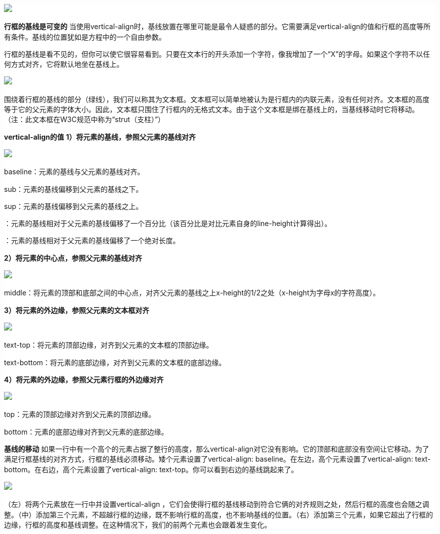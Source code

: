 ![](http://upload-images.jianshu.io/upload_images/2125695-e1340e0337c09cb1.png?imageMogr2/auto-orient/strip%7CimageView2/2/w/1240)

**行框的基线是可变的**
当使用vertical-align时，基线放置在哪里可能是最令人疑惑的部分。它需要满足vertical-align的值和行框的高度等所有条件。基线的位置犹如是方程中的一个自由参数。

行框的基线是看不见的，但你可以使它很容易看到。只要在文本行的开头添加一个字符，像我增加了一个“X”的字母。如果这个字符不以任何方式对齐，它将默认地坐在基线上。

![](http://upload-images.jianshu.io/upload_images/2125695-17a321a13fb1de4e.png?imageMogr2/auto-orient/strip%7CimageView2/2/w/1240)

围绕着行框的基线的部分（绿线），我们可以称其为文本框。文本框可以简单地被认为是行框内的内联元素，没有任何对齐。文本框的高度等于它的父元素的字体大小。因此，文本框只围住了行框内的无格式文本。由于这个文本框是绑在基线上的，当基线移动时它将移动。（注：此文本框在W3C规范中称为“strut（支柱）”）

**vertical-align的值**
**1）将元素的基线，参照父元素的基线对齐**


![](http://upload-images.jianshu.io/upload_images/2125695-be511377e0cbfe01.png?imageMogr2/auto-orient/strip%7CimageView2/2/w/1240)

baseline：元素的基线与父元素的基线对齐。

sub：元素的基线偏移到父元素的基线之下。

sup：元素的基线偏移到父元素的基线之上。

<percentage>：元素的基线相对于父元素的基线偏移了一个百分比（该百分比是对比元素自身的line-height计算得出）。

<length>：元素的基线相对于父元素的基线偏移了一个绝对长度。

**2）将元素的中心点，参照父元素的基线对齐**

![](http://upload-images.jianshu.io/upload_images/2125695-7e62e2f007fae25b.png?imageMogr2/auto-orient/strip%7CimageView2/2/w/1240)

middle：将元素的顶部和底部之间的中心点，对齐父元素的基线之上x-height的1/2之处（x-height为字母x的字符高度）。

**3）将元素的外边缘，参照父元素的文本框对齐**

![](http://upload-images.jianshu.io/upload_images/2125695-ad50fa22b3971468.png?imageMogr2/auto-orient/strip%7CimageView2/2/w/1240)

text-top：将元素的顶部边缘，对齐到父元素的文本框的顶部边缘。

text-bottom：将元素的底部边缘，对齐到父元素的文本框的底部边缘。

**4）将元素的外边缘，参照父元素行框的外边缘对齐**

![](http://upload-images.jianshu.io/upload_images/2125695-22702eed5b65c234.png?imageMogr2/auto-orient/strip%7CimageView2/2/w/1240)

top：元素的顶部边缘对齐到父元素的顶部边缘。

bottom：元素的底部边缘对齐到父元素的底部边缘。

**基线的移动**
如果一行中有一个高个的元素占据了整行的高度，那么vertical-align对它没有影响。它的顶部和底部没有空间让它移动。为了满足行框基线的对齐方式，行框的基线必须移动。矮个元素设置了vertical-align: baseline。在左边，高个元素设置了vertical-align: text-bottom。在右边，高个元素设置了vertical-align: text-top。你可以看到右边的基线跳起来了。

![](http://upload-images.jianshu.io/upload_images/2125695-c1814fe05aab774b.png?imageMogr2/auto-orient/strip%7CimageView2/2/w/1240)

（左）将两个元素放在一行中并设置vertical-align ，它们会使得行框的基线移动到符合它俩的对齐规则之处，然后行框的高度也会随之调整。（中）添加第三个元素，不超越行框的边缘，既不影响行框的高度，也不影响基线的位置。（右）添加第三个元素，如果它超出了行框的边缘，行框的高度和基线调整。在这种情况下，我们的前两个元素也会跟着发生变化。
